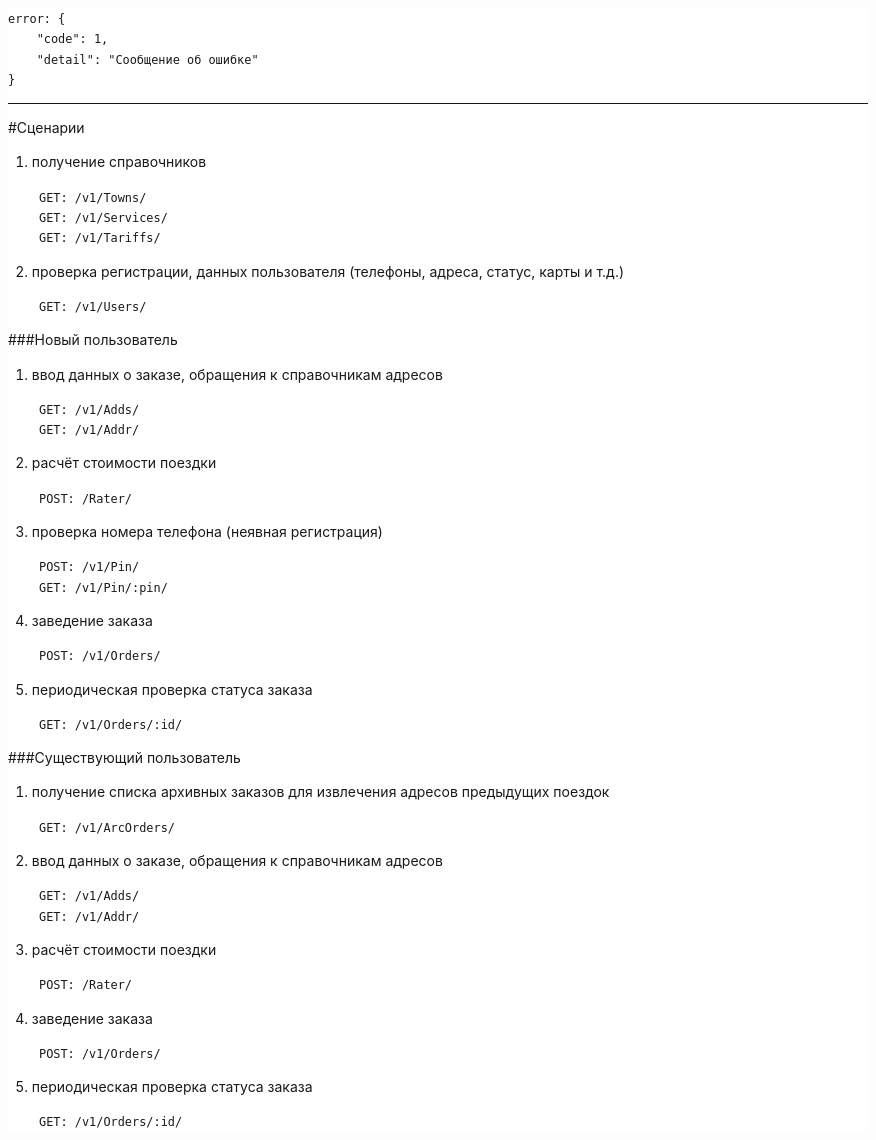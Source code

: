     error: {
        "code": 1,
        "detail": "Сообщение об ошибке"
    }


----------

#Сценарии

1. получение справочников

        GET: /v1/Towns/
        GET: /v1/Services/
        GET: /v1/Tariffs/
2. проверка регистрации, данных пользователя (телефоны, адреса, статус, карты и т.д.)

        GET: /v1/Users/

###Новый пользователь

1. ввод данных о заказе, обращения к справочникам адресов

        GET: /v1/Adds/
        GET: /v1/Addr/
2. расчёт стоимости поездки

        POST: /Rater/

3. проверка номера телефона (неявная регистрация)

        POST: /v1/Pin/
        GET: /v1/Pin/:pin/
4. заведение заказа

        POST: /v1/Orders/
5. периодическая проверка статуса заказа

        GET: /v1/Orders/:id/

###Существующий пользователь

1. получение списка архивных заказов для извлечения адресов предыдущих поездок

        GET: /v1/ArcOrders/
2. ввод данных о заказе, обращения к справочникам адресов

        GET: /v1/Adds/
        GET: /v1/Addr/
3. расчёт стоимости поездки

        POST: /Rater/
4. заведение заказа

        POST: /v1/Orders/
5. периодическая проверка статуса заказа

        GET: /v1/Orders/:id/
